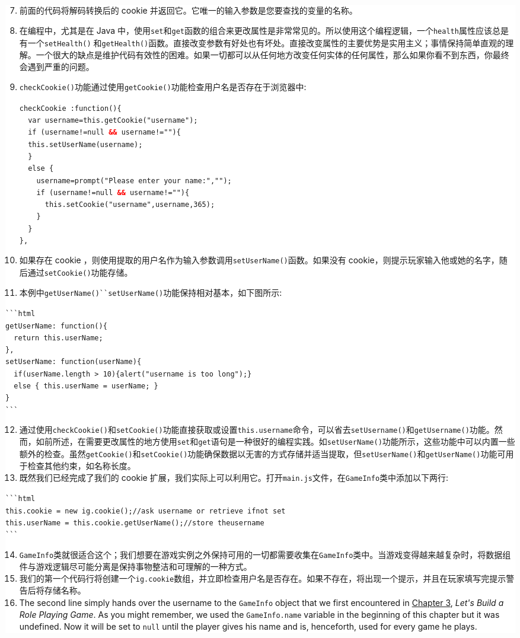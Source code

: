 7.  前面的代码将解码转换后的 cookie 并返回它。它唯一的输入参数是您要查找的变量的名称。
8.  在编程中，尤其是在 Java 中，使用`set`和`get`函数的组合来更改属性是非常常见的。所以使用这个编程逻辑，一个`health`属性应该总是有一个`setHealth()` 和`getHealth()`函数。直接改变参数有好处也有坏处。直接改变属性的主要优势是实用主义；事情保持简单直观的理解。一个很大的缺点是维护代码有效性的困难。如果一切都可以从任何地方改变任何实体的任何属性，那么如果你看不到东西，你最终会遇到严重的问题。
9.  `checkCookie()`功能通过使用`getCookie()`功能检查用户名是否存在于浏览器中:

    ```html
    checkCookie :function(){
      var username=this.getCookie("username");
      if (username!=null && username!=""){
      this.setUserName(username);
      }
      else {
        username=prompt("Please enter your name:","");
        if (username!=null && username!=""){
          this.setCookie("username",username,365);
        }
      }
    },
    ```

10.  如果存在 cookie ，则使用提取的用户名作为输入参数调用`setUserName()`函数。如果没有 cookie，则提示玩家输入他或她的名字，随后通过`setCookie()`功能存储。
11.  本例中`getUserName()``setUserName()`功能保持相对基本，如下图所示:

    ```html
    getUserName: function(){
      return this.userName;
    },
    setUserName: function(userName){
      if(userName.length > 10){alert("username is too long");}
      else { this.userName = userName; }
    }
    ```

12.  通过使用`checkCookie()`和`setCookie()`功能直接获取或设置`this.username`命令，可以省去`setUsername()`和`getUsername()`功能。然而，如前所述，在需要更改属性的地方使用`set`和`get`语句是一种很好的编程实践。如`setUserName()`功能所示，这些功能中可以内置一些额外的检查。虽然`getCookie()`和`setCookie()`功能确保数据以无害的方式存储并适当提取，但`setUserName()`和`getUserName()`功能可用于检查其他约束，如名称长度。
13.  既然我们已经完成了我们的 cookie 扩展，我们实际上可以利用它。打开`main.js`文件，在`GameInfo`类中添加以下两行:

    ```html
    this.cookie = new ig.cookie();//ask username or retrieve ifnot set
    this.userName = this.cookie.getUserName();//store theusername
    ```

14.  `GameInfo`类就很适合这个；我们想要在游戏实例之外保持可用的一切都需要收集在`GameInfo`类中。当游戏变得越来越复杂时，将数据组件与游戏逻辑尽可能分离是保持事物整洁和可理解的一种方式。
15.  我们的第一个代码行将创建一个`ig.cookie`数组，并立即检查用户名是否存在。如果不存在，将出现一个提示，并且在玩家填写完提示警告后将存储名称。
16.  The second line simply hands over the username to the `GameInfo` object that we first encountered in [Chapter 3](03.html "Chapter 3. Let's Build a Role Playing Game"), *Let's Build a Role Playing Game*. As you might remember, we used the `GameInfo.name` variable in the beginning of this chapter but it was undefined. Now it will be set to `null` until the player gives his name and is, henceforth, used for every game he plays.
